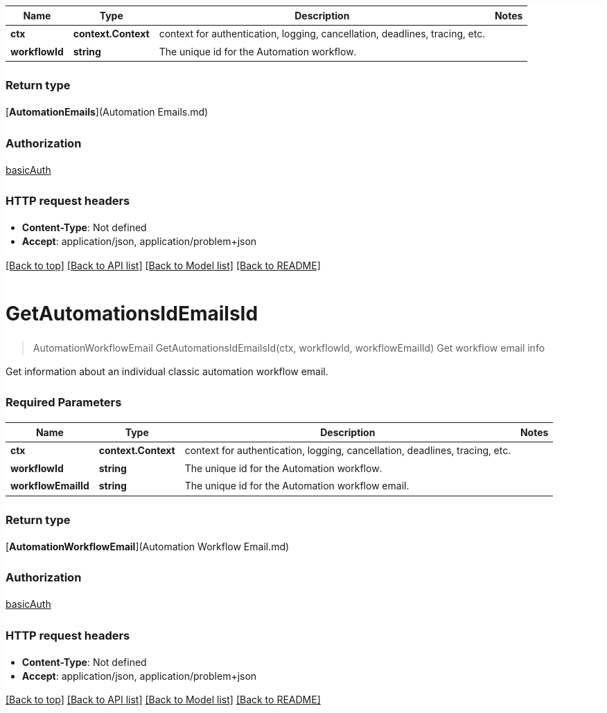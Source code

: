 Name | Type | Description  | Notes
------------- | ------------- | ------------- | -------------
 **ctx** | **context.Context** | context for authentication, logging, cancellation, deadlines, tracing, etc.
  **workflowId** | **string**| The unique id for the Automation workflow. | 

### Return type

[**AutomationEmails**](Automation Emails.md)

### Authorization

[basicAuth](../README.md#basicAuth)

### HTTP request headers

 - **Content-Type**: Not defined
 - **Accept**: application/json, application/problem+json

[[Back to top]](#) [[Back to API list]](../README.md#documentation-for-api-endpoints) [[Back to Model list]](../README.md#documentation-for-models) [[Back to README]](../README.md)

# **GetAutomationsIdEmailsId**
> AutomationWorkflowEmail GetAutomationsIdEmailsId(ctx, workflowId, workflowEmailId)
Get workflow email info

Get information about an individual classic automation workflow email.

### Required Parameters

Name | Type | Description  | Notes
------------- | ------------- | ------------- | -------------
 **ctx** | **context.Context** | context for authentication, logging, cancellation, deadlines, tracing, etc.
  **workflowId** | **string**| The unique id for the Automation workflow. | 
  **workflowEmailId** | **string**| The unique id for the Automation workflow email. | 

### Return type

[**AutomationWorkflowEmail**](Automation Workflow Email.md)

### Authorization

[basicAuth](../README.md#basicAuth)

### HTTP request headers

 - **Content-Type**: Not defined
 - **Accept**: application/json, application/problem+json

[[Back to top]](#) [[Back to API list]](../README.md#documentation-for-api-endpoints) [[Back to Model list]](../README.md#documentation-for-models) [[Back to README]](../README.md)
